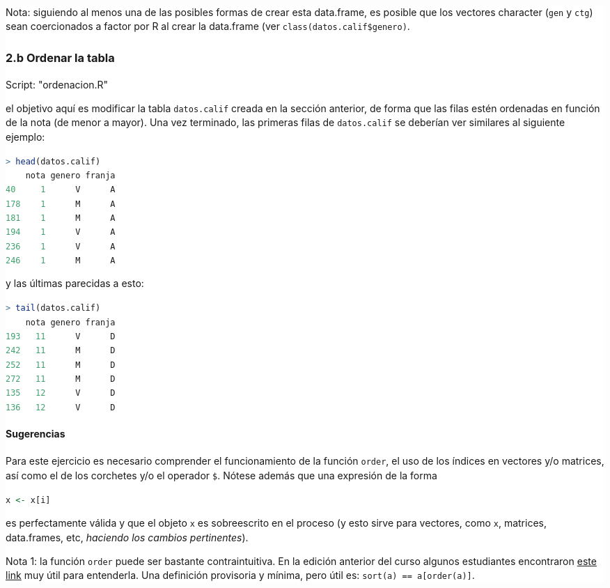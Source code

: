 
Nota: siguiendo al menos una de las posibles formas de crear esta data.frame, es posible que los vectores character (`gen` y `ctg`) sean coercionados a factor por R al crear la data.frame (ver `class(datos.calif$genero)`.

### 2.b Ordenar la tabla

Script: "ordenacion.R"

el objetivo aquí es modificar la tabla `datos.calif` creada en la sección anterior, de forma que las filas estén ordenadas en función de la nota (de menor a mayor). Una vez terminado, las primeras filas de `datos.calif` se deberían ver similares al siguiente ejemplo:


```r
> head(datos.calif)
    nota genero franja
40     1      V      A
178    1      M      A
181    1      M      A
194    1      V      A
236    1      V      A
246    1      M      A
```


y las últimas parecidas a esto:


```r
> tail(datos.calif)
    nota genero franja
193   11      V      D
242   11      M      D
252   11      M      D
272   11      M      D
135   12      V      D
136   12      V      D
```


#### Sugerencias

Para este ejercicio es necesario comprender el funcionamiento de la función `order`, el uso de los índices en vectores y/o matrices, así como el de los corchetes y/o el operador `$`. Nótese además que una expresión de la forma


```r
x <- x[i]
```


es perfectamente válida y que el objeto `x` es sobreescrito en el proceso (y esto sirve para vectores, como `x`, matrices, data.frames, etc, *haciendo los cambios pertinentes*).

Nota 1: la función `order` puede ser bastante contraintuitiva. En la edición anterior del curso algunos estudiantes encontraron [este link](http://stackoverflow.com/questions/2315601/understanding-the-order-function-in-r) muy útil para entenderla. Una definición provisoria y mínima, pero útil es: `sort(a) == a[order(a)]`.
